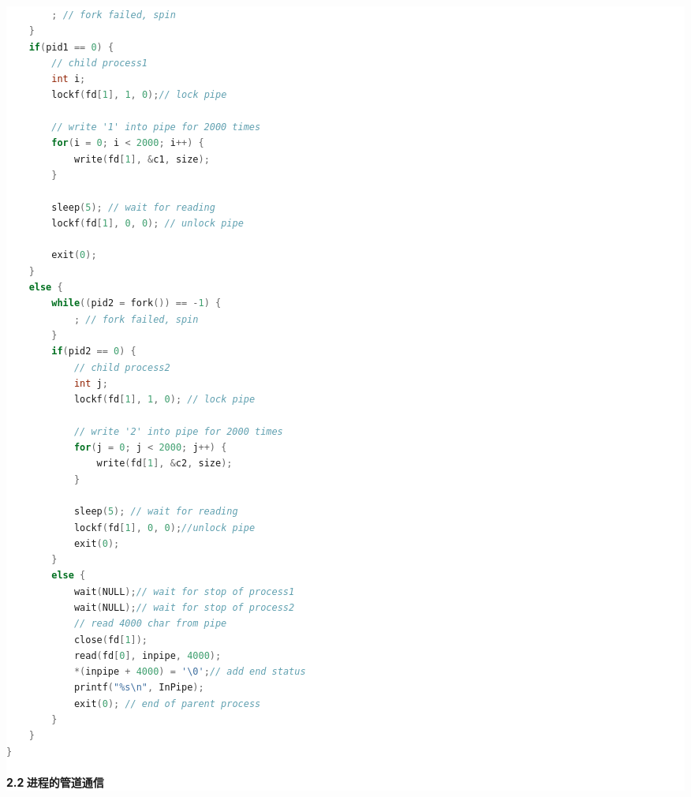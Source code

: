 ```C
        ; // fork failed, spin
    }
    if(pid1 == 0) {
        // child process1
        int i;
        lockf(fd[1], 1, 0);// lock pipe

        // write '1' into pipe for 2000 times
        for(i = 0; i < 2000; i++) {
            write(fd[1], &c1, size);
        }

        sleep(5); // wait for reading
        lockf(fd[1], 0, 0); // unlock pipe

        exit(0);
    }
    else {
        while((pid2 = fork()) == -1) {
            ; // fork failed, spin
        }
        if(pid2 == 0) {
            // child process2
            int j;
            lockf(fd[1], 1, 0); // lock pipe
          
            // write '2' into pipe for 2000 times
            for(j = 0; j < 2000; j++) {
                write(fd[1], &c2, size);
            }
          
            sleep(5); // wait for reading
            lockf(fd[1], 0, 0);//unlock pipe
            exit(0);
        }
        else {
            wait(NULL);// wait for stop of process1
            wait(NULL);// wait for stop of process2
            // read 4000 char from pipe
            close(fd[1]);
            read(fd[0], inpipe, 4000);
            *(inpipe + 4000) = '\0';// add end status
            printf("%s\n", InPipe);
            exit(0); // end of parent process
        }
    }
}

```

#### 2.2 进程的管道通信
